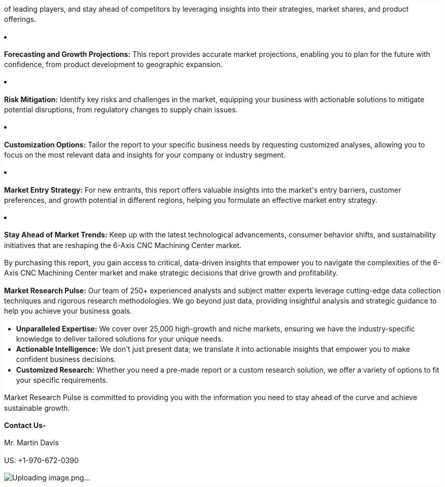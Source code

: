 of leading players, and stay ahead of competitors by leveraging insights into their strategies, market shares, and product offerings.</p></li><li><p><strong>Forecasting and Growth Projections:</strong> This report provides accurate market projections, enabling you to plan for the future with confidence, from product development to geographic expansion.</p></li><li><p><strong>Risk Mitigation:</strong> Identify key risks and challenges in the market, equipping your business with actionable solutions to mitigate potential disruptions, from regulatory changes to supply chain issues.</p></li><li><p><strong>Customization Options:</strong> Tailor the report to your specific business needs by requesting customized analyses, allowing you to focus on the most relevant data and insights for your company or industry segment.</p></li><li><p><strong>Market Entry Strategy:</strong> For new entrants, this report offers valuable insights into the market's entry barriers, customer preferences, and growth potential in different regions, helping you formulate an effective market entry strategy.</p></li><li><p><strong>Stay Ahead of Market Trends:</strong> Keep up with the latest technological advancements, consumer behavior shifts, and sustainability initiatives that are reshaping the 6-Axis CNC Machining Center market.</p></li></ol><p>By purchasing this report, you gain access to critical, data-driven insights that empower you to navigate the complexities of the 6-Axis CNC Machining Center market and make strategic decisions that drive growth and profitability.</p><p><strong>Market Research Pulse:</strong>&nbsp;Our team of 250+ experienced analysts and subject matter experts leverage cutting-edge data collection techniques and rigorous research methodologies. We go beyond just data, providing insightful analysis and strategic guidance to help you achieve your business goals.</p><ul><li><strong>Unparalleled Expertise:</strong>&nbsp;We cover over 25,000 high-growth and niche markets, ensuring we have the industry-specific knowledge to deliver tailored solutions for your unique needs.</li><li><strong>Actionable Intelligence:</strong>&nbsp;We don't just present data; we translate it into actionable insights that empower you to make confident business decisions.</li><li><strong>Customized Research:</strong>&nbsp;Whether you need a pre-made report or a custom research solution, we offer a variety of options to fit your specific requirements.</li></ul><p>Market Research Pulse is committed to providing you with the information you need to stay ahead of the curve and achieve sustainable growth.</p><p><strong>Contact Us-</strong></p><p>Mr. Martin Davis</p><p>US: +1-970-672-0390</p>
![Uploading image.png…]()
